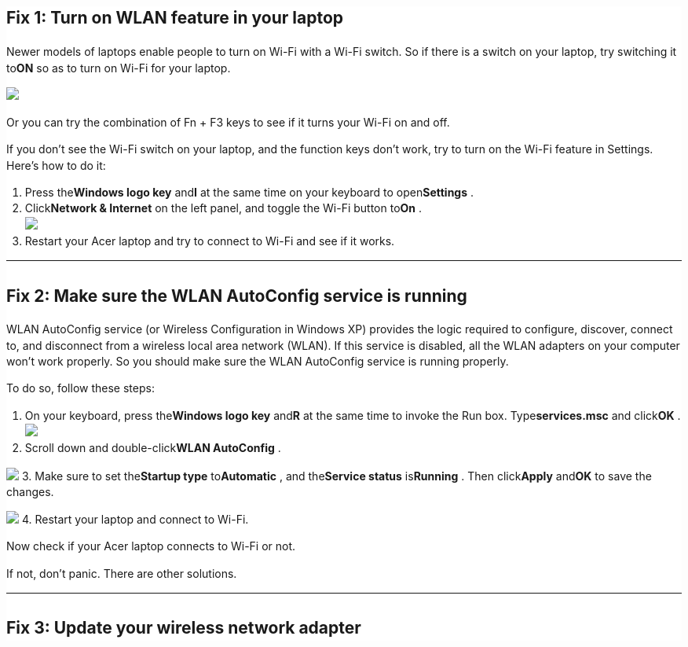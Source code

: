 ##  Fix 1: Turn on WLAN feature in your laptop

 Newer models of laptops enable people to turn on Wi-Fi with a Wi-Fi switch. So if there is a switch on your laptop, try switching it to**ON** so as to turn on Wi-Fi for your laptop.

![](https://images.drivereasy.com/wp-content/uploads/2017/10/img_59f17e7c46827.jpg) 

 Or you can try the combination of Fn + F3 keys to see if it turns your Wi-Fi on and off.

 If you don’t see the Wi-Fi switch on your laptop, and the function keys don’t work, try to turn on the Wi-Fi feature in Settings. Here’s how to do it:

1. Press the**Windows logo key** and**I** at the same time on your keyboard to open**Settings** .
2. Click**Network & Internet** on the left panel, and toggle the Wi-Fi button to**On** .  
![](https://www.drivereasy.com/wp-content/uploads/2019/09/wifi-settings.png)
3. Restart your Acer laptop and try to connect to Wi-Fi and see if it works.


<iframe width="560" height="315" src="https://www.youtube.com/embed/LW6wNx3XAj8?si=VaIuFIIx8MM_RhUR" title="YouTube video player" frameborder="0" allow="accelerometer; autoplay; clipboard-write; encrypted-media; gyroscope; picture-in-picture; web-share" referrerpolicy="strict-origin-when-cross-origin" allowfullscreen></iframe>


---

##  Fix 2: Make sure the WLAN AutoConfig service is running

 WLAN AutoConfig service (or Wireless Configuration in Windows XP) provides the logic required to configure, discover, connect to, and disconnect from a wireless local area network (WLAN). If this service is disabled, all the WLAN adapters on your computer won’t work properly. So you should make sure the WLAN AutoConfig service is running properly.

To do so, follow these steps:

1. On your keyboard, press the**Windows logo key** and**R** at the same time to invoke the Run box. Type**services.msc** and click**OK** .  
![](https://www.drivereasy.com/wp-content/uploads/2019/04/image-94.png)
2. Scroll down and double-click**WLAN AutoConfig** .  

![](https://www.drivereasy.com/wp-content/uploads/2019/04/image-95.png)
3. Make sure to set the**Startup type** to**Automatic** , and the**Service status** is**Running** . Then click**Apply** and**OK** to save the changes.  

![](https://www.drivereasy.com/wp-content/uploads/2019/04/image-96.png)
4. Restart your laptop and connect to Wi-Fi.

Now check if your Acer laptop connects to Wi-Fi or not.

If not, don’t panic. There are other solutions.

---

##  Fix 3: Update your wireless network adapter
